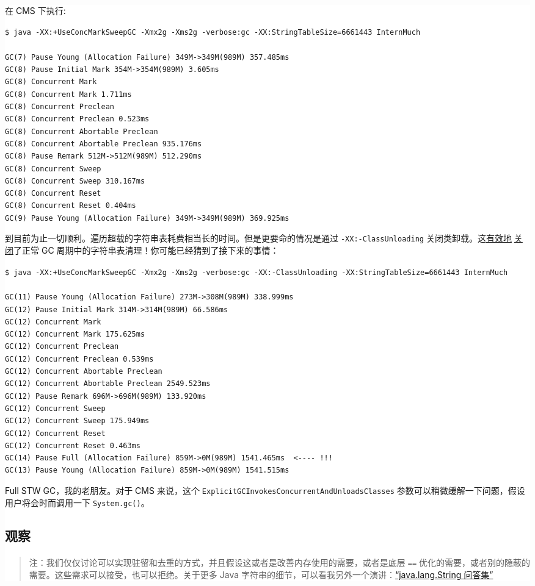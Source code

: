 在 CMS 下执行:

```
$ java -XX:+UseConcMarkSweepGC -Xmx2g -Xms2g -verbose:gc -XX:StringTableSize=6661443 InternMuch

GC(7) Pause Young (Allocation Failure) 349M->349M(989M) 357.485ms
GC(8) Pause Initial Mark 354M->354M(989M) 3.605ms
GC(8) Concurrent Mark
GC(8) Concurrent Mark 1.711ms
GC(8) Concurrent Preclean
GC(8) Concurrent Preclean 0.523ms
GC(8) Concurrent Abortable Preclean
GC(8) Concurrent Abortable Preclean 935.176ms
GC(8) Pause Remark 512M->512M(989M) 512.290ms
GC(8) Concurrent Sweep
GC(8) Concurrent Sweep 310.167ms
GC(8) Concurrent Reset
GC(8) Concurrent Reset 0.404ms
GC(9) Pause Young (Allocation Failure) 349M->349M(989M) 369.925ms
```

到目前为止一切顺利。遍历超载的字符串表耗费相当长的时间。但是更要命的情况是通过 `-XX:-ClassUnloading` 关闭类卸载。这[有效地](http://hg.openjdk.java.net/jdk9/jdk9/hotspot/file/385668275400/src/share/vm/gc/cms/concurrentMarkSweepGeneration.cpp#l2559) [关闭](http://hg.openjdk.java.net/jdk9/jdk9/hotspot/file/385668275400/src/share/vm/gc/cms/concurrentMarkSweepGeneration.cpp#l5239)了正常 GC 周期中的字符串表清理！你可能已经猜到了接下来的事情：

```
$ java -XX:+UseConcMarkSweepGC -Xmx2g -Xms2g -verbose:gc -XX:-ClassUnloading -XX:StringTableSize=6661443 InternMuch

GC(11) Pause Young (Allocation Failure) 273M->308M(989M) 338.999ms
GC(12) Pause Initial Mark 314M->314M(989M) 66.586ms
GC(12) Concurrent Mark
GC(12) Concurrent Mark 175.625ms
GC(12) Concurrent Preclean
GC(12) Concurrent Preclean 0.539ms
GC(12) Concurrent Abortable Preclean
GC(12) Concurrent Abortable Preclean 2549.523ms
GC(12) Pause Remark 696M->696M(989M) 133.920ms
GC(12) Concurrent Sweep
GC(12) Concurrent Sweep 175.949ms
GC(12) Concurrent Reset
GC(12) Concurrent Reset 0.463ms
GC(14) Pause Full (Allocation Failure) 859M->0M(989M) 1541.465ms  <---- !!!
GC(13) Pause Young (Allocation Failure) 859M->0M(989M) 1541.515ms
```

Full STW GC，我的老朋友。对于 CMS 来说，这个 `ExplicitGCInvokesConcurrentAndUnloadsClasses` 参数可以稍微缓解一下问题，假设用户将会时而调用一下 `System.gc()`。

## 观察

> 注：我们仅仅讨论可以实现驻留和去重的方式，并且假设这或者是改善内存使用的需要，或者是底层 `==` 优化的需要，或者别的隐蔽的需要。这些需求可以接受，也可以拒绝。关于更多 Java 字符串的细节，可以看我另外一个演讲：[“java.lang.String 问答集”](https://shipilev.net/#string-catechism)
